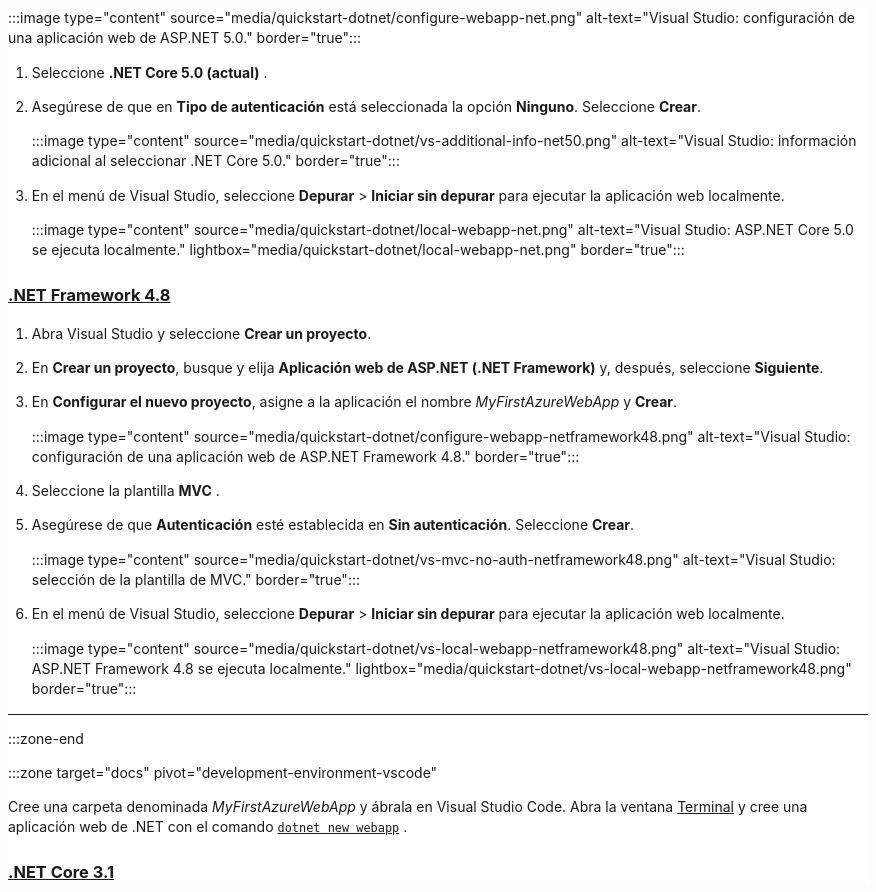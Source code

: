    :::image type="content" source="media/quickstart-dotnet/configure-webapp-net.png" alt-text="Visual Studio: configuración de una aplicación web de ASP.NET 5.0." border="true":::

1. Seleccione **.NET Core 5.0 (actual)** .
1. Asegúrese de que en **Tipo de autenticación** está seleccionada la opción **Ninguno**. Seleccione **Crear**.

   :::image type="content" source="media/quickstart-dotnet/vs-additional-info-net50.png" alt-text="Visual Studio: información adicional al seleccionar .NET Core 5.0." border="true":::

1. En el menú de Visual Studio, seleccione **Depurar** > **Iniciar sin depurar** para ejecutar la aplicación web localmente.

   :::image type="content" source="media/quickstart-dotnet/local-webapp-net.png" alt-text="Visual Studio: ASP.NET Core 5.0 se ejecuta localmente." lightbox="media/quickstart-dotnet/local-webapp-net.png" border="true":::

### <a name="net-framework-48"></a>[.NET Framework 4.8](#tab/netframework48)

1. Abra Visual Studio y seleccione **Crear un proyecto**.
1. En **Crear un proyecto**, busque y elija **Aplicación web de ASP.NET (.NET Framework)** y, después, seleccione **Siguiente**.
1. En **Configurar el nuevo proyecto**, asigne a la aplicación el nombre _MyFirstAzureWebApp_ y **Crear**.

   :::image type="content" source="media/quickstart-dotnet/configure-webapp-netframework48.png" alt-text="Visual Studio: configuración de una aplicación web de ASP.NET Framework 4.8." border="true":::

1. Seleccione la plantilla **MVC** .
1. Asegúrese de que **Autenticación** esté establecida en **Sin autenticación**. Seleccione **Crear**.

   :::image type="content" source="media/quickstart-dotnet/vs-mvc-no-auth-netframework48.png" alt-text="Visual Studio: selección de la plantilla de MVC." border="true":::

1. En el menú de Visual Studio, seleccione **Depurar** > **Iniciar sin depurar** para ejecutar la aplicación web localmente.

   :::image type="content" source="media/quickstart-dotnet/vs-local-webapp-netframework48.png" alt-text="Visual Studio: ASP.NET Framework 4.8 se ejecuta localmente." lightbox="media/quickstart-dotnet/vs-local-webapp-netframework48.png" border="true":::

---

:::zone-end

:::zone target="docs" pivot="development-environment-vscode"

Cree una carpeta denominada _MyFirstAzureWebApp_ y ábrala en Visual Studio Code. Abra la ventana <a href="https://code.visualstudio.com/docs/editor/integrated-terminal" target="_blank">Terminal</a> y cree una aplicación web de .NET con el comando [`dotnet new webapp`](/dotnet/core/tools/dotnet-new#web-options) .

### <a name="net-core-31"></a>[.NET Core 3.1](#tab/netcore31)
